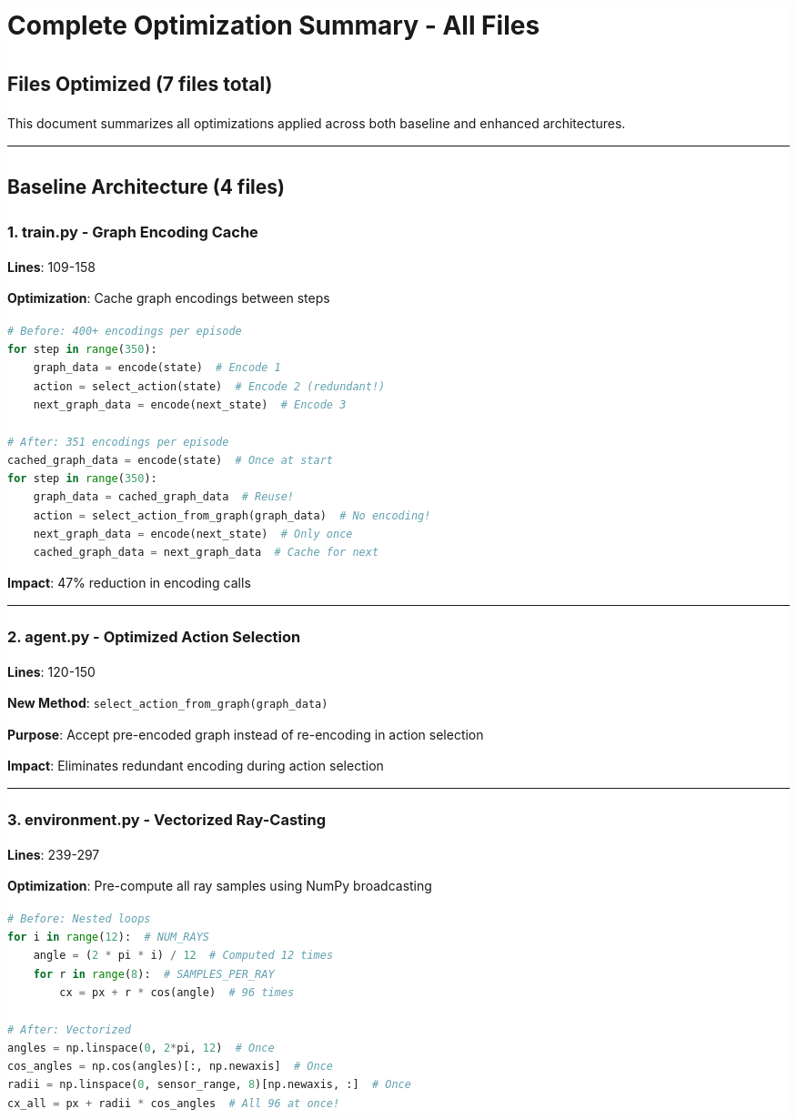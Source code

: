 # Complete Optimization Summary - All Files

## Files Optimized (7 files total)

This document summarizes all optimizations applied across both baseline and enhanced architectures.

---

## Baseline Architecture (4 files)

### 1. **train.py** - Graph Encoding Cache
**Lines**: 109-158

**Optimization**: Cache graph encodings between steps
```python
# Before: 400+ encodings per episode
for step in range(350):
    graph_data = encode(state)  # Encode 1
    action = select_action(state)  # Encode 2 (redundant!)
    next_graph_data = encode(next_state)  # Encode 3

# After: 351 encodings per episode
cached_graph_data = encode(state)  # Once at start
for step in range(350):
    graph_data = cached_graph_data  # Reuse!
    action = select_action_from_graph(graph_data)  # No encoding!
    next_graph_data = encode(next_state)  # Only once
    cached_graph_data = next_graph_data  # Cache for next
```

**Impact**: 47% reduction in encoding calls

---

### 2. **agent.py** - Optimized Action Selection
**Lines**: 120-150

**New Method**: `select_action_from_graph(graph_data)`

**Purpose**: Accept pre-encoded graph instead of re-encoding in action selection

**Impact**: Eliminates redundant encoding during action selection

---

### 3. **environment.py** - Vectorized Ray-Casting
**Lines**: 239-297

**Optimization**: Pre-compute all ray samples using NumPy broadcasting

```python
# Before: Nested loops
for i in range(12):  # NUM_RAYS
    angle = (2 * pi * i) / 12  # Computed 12 times
    for r in range(8):  # SAMPLES_PER_RAY
        cx = px + r * cos(angle)  # 96 times

# After: Vectorized
angles = np.linspace(0, 2*pi, 12)  # Once
cos_angles = np.cos(angles)[:, np.newaxis]  # Once
radii = np.linspace(0, sensor_range, 8)[np.newaxis, :]  # Once
cx_all = px + radii * cos_angles  # All 96 at once!
```
